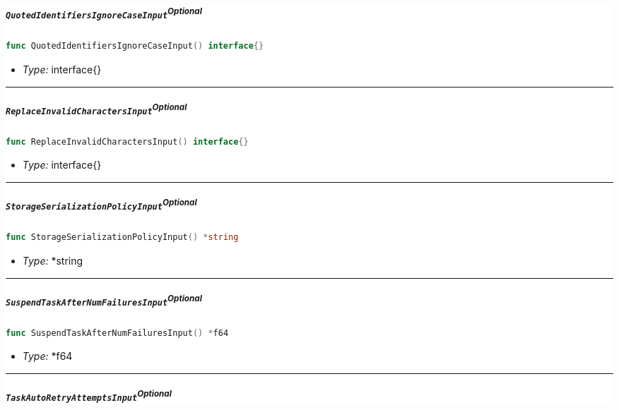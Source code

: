 
##### `QuotedIdentifiersIgnoreCaseInput`<sup>Optional</sup> <a name="QuotedIdentifiersIgnoreCaseInput" id="@cdktf/provider-snowflake.secondaryDatabase.SecondaryDatabase.property.quotedIdentifiersIgnoreCaseInput"></a>

```go
func QuotedIdentifiersIgnoreCaseInput() interface{}
```

- *Type:* interface{}

---

##### `ReplaceInvalidCharactersInput`<sup>Optional</sup> <a name="ReplaceInvalidCharactersInput" id="@cdktf/provider-snowflake.secondaryDatabase.SecondaryDatabase.property.replaceInvalidCharactersInput"></a>

```go
func ReplaceInvalidCharactersInput() interface{}
```

- *Type:* interface{}

---

##### `StorageSerializationPolicyInput`<sup>Optional</sup> <a name="StorageSerializationPolicyInput" id="@cdktf/provider-snowflake.secondaryDatabase.SecondaryDatabase.property.storageSerializationPolicyInput"></a>

```go
func StorageSerializationPolicyInput() *string
```

- *Type:* *string

---

##### `SuspendTaskAfterNumFailuresInput`<sup>Optional</sup> <a name="SuspendTaskAfterNumFailuresInput" id="@cdktf/provider-snowflake.secondaryDatabase.SecondaryDatabase.property.suspendTaskAfterNumFailuresInput"></a>

```go
func SuspendTaskAfterNumFailuresInput() *f64
```

- *Type:* *f64

---

##### `TaskAutoRetryAttemptsInput`<sup>Optional</sup> <a name="TaskAutoRetryAttemptsInput" id="@cdktf/provider-snowflake.secondaryDatabase.SecondaryDatabase.property.taskAutoRetryAttemptsInput"></a>
